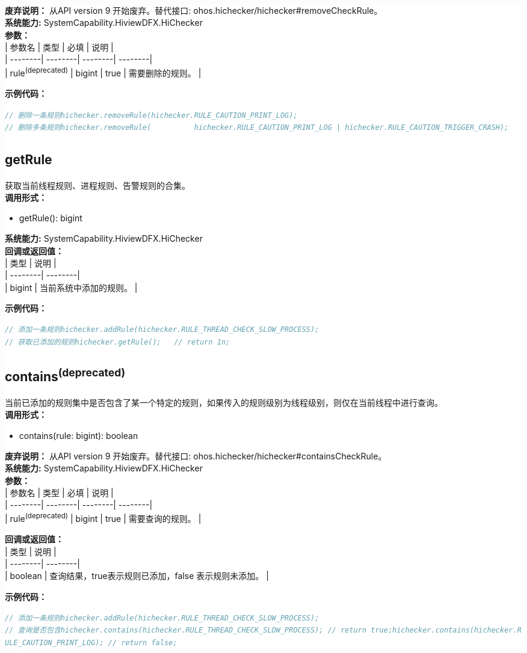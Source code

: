  **废弃说明：** 从API version 9 开始废弃。替代接口: ohos.hichecker/hichecker#removeCheckRule。  
 **系统能力:**  SystemCapability.HiviewDFX.HiChecker    
 **参数：**     
| 参数名 | 类型 | 必填 | 说明 |  
| --------| --------| --------| --------|  
| rule<sup>(deprecated)</sup> | bigint | true | 需要删除的规则。 |  
    
 **示例代码：**   
```ts    
// 删除一条规则hichecker.removeRule(hichecker.RULE_CAUTION_PRINT_LOG);  
// 删除多条规则hichecker.removeRule(          hichecker.RULE_CAUTION_PRINT_LOG | hichecker.RULE_CAUTION_TRIGGER_CRASH);    
```    
  
    
## getRule    
获取当前线程规则、进程规则、告警规则的合集。  
 **调用形式：**     
- getRule(): bigint  
  
 **系统能力:**  SystemCapability.HiviewDFX.HiChecker    
 **回调或返回值：**     
| 类型 | 说明 |  
| --------| --------|  
| bigint | 当前系统中添加的规则。 |  
    
 **示例代码：**   
```ts    
// 添加一条规则hichecker.addRule(hichecker.RULE_THREAD_CHECK_SLOW_PROCESS);  
// 获取已添加的规则hichecker.getRule();   // return 1n;    
```    
  
    
## contains<sup>(deprecated)</sup>    
当前已添加的规则集中是否包含了某一个特定的规则，如果传入的规则级别为线程级别，则仅在当前线程中进行查询。  
 **调用形式：**     
- contains(rule: bigint): boolean  
  
 **废弃说明：** 从API version 9 开始废弃。替代接口: ohos.hichecker/hichecker#containsCheckRule。  
 **系统能力:**  SystemCapability.HiviewDFX.HiChecker    
 **参数：**     
| 参数名 | 类型 | 必填 | 说明 |  
| --------| --------| --------| --------|  
| rule<sup>(deprecated)</sup> | bigint | true | 需要查询的规则。 |  
    
 **回调或返回值：**     
| 类型 | 说明 |  
| --------| --------|  
| boolean | 查询结果，true表示规则已添加，false 表示规则未添加。 |  
    
 **示例代码：**   
```ts    
// 添加一条规则hichecker.addRule(hichecker.RULE_THREAD_CHECK_SLOW_PROCESS);  
// 查询是否包含hichecker.contains(hichecker.RULE_THREAD_CHECK_SLOW_PROCESS); // return true;hichecker.contains(hichecker.RULE_CAUTION_PRINT_LOG); // return false;    
```    
  